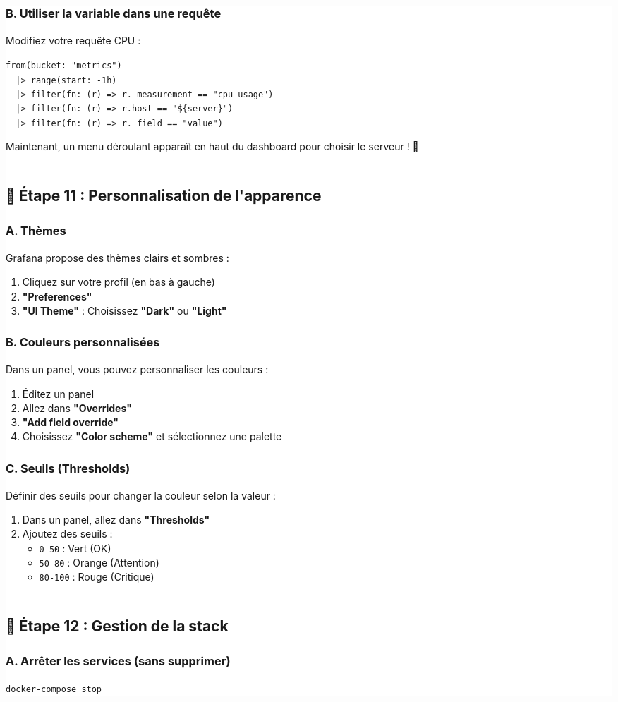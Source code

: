 ### B. Utiliser la variable dans une requête

Modifiez votre requête CPU :

```flux
from(bucket: "metrics")
  |> range(start: -1h)
  |> filter(fn: (r) => r._measurement == "cpu_usage")
  |> filter(fn: (r) => r.host == "${server}")
  |> filter(fn: (r) => r._field == "value")
```

Maintenant, un menu déroulant apparaît en haut du dashboard pour choisir le serveur ! 🎉

---

## 🎨 Étape 11 : Personnalisation de l'apparence

### A. Thèmes

Grafana propose des thèmes clairs et sombres :

1. Cliquez sur votre profil (en bas à gauche)
2. **"Preferences"**
3. **"UI Theme"** : Choisissez **"Dark"** ou **"Light"**

### B. Couleurs personnalisées

Dans un panel, vous pouvez personnaliser les couleurs :

1. Éditez un panel
2. Allez dans **"Overrides"**
3. **"Add field override"**
4. Choisissez **"Color scheme"** et sélectionnez une palette

### C. Seuils (Thresholds)

Définir des seuils pour changer la couleur selon la valeur :

1. Dans un panel, allez dans **"Thresholds"**
2. Ajoutez des seuils :
   - `0-50` : Vert (OK)
   - `50-80` : Orange (Attention)
   - `80-100` : Rouge (Critique)

---

## 🛑 Étape 12 : Gestion de la stack

### A. Arrêter les services (sans supprimer)

```bash
docker-compose stop
```
